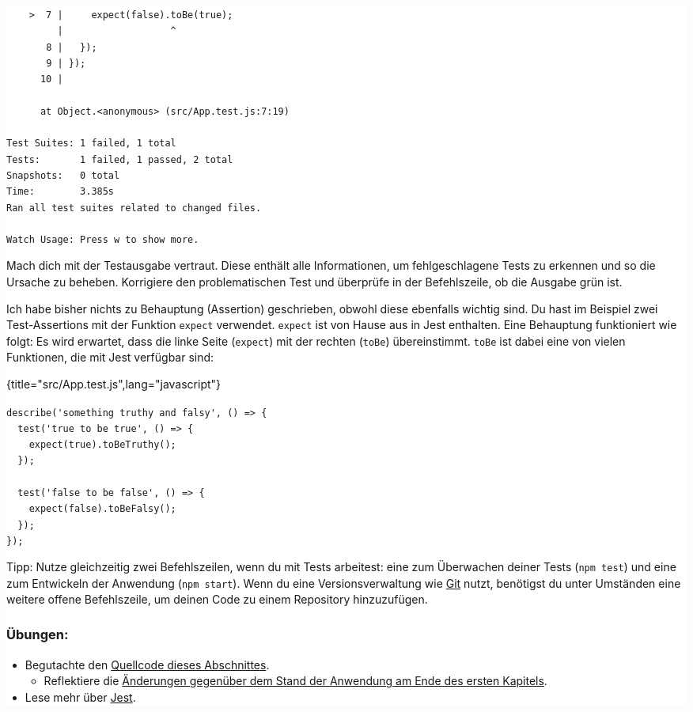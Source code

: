 ~~~~~~~
    >  7 |     expect(false).toBe(true);
         |                   ^
       8 |   });
       9 | });
      10 |

      at Object.<anonymous> (src/App.test.js:7:19)

Test Suites: 1 failed, 1 total
Tests:       1 failed, 1 passed, 2 total
Snapshots:   0 total
Time:        3.385s
Ran all test suites related to changed files.

Watch Usage: Press w to show more.
~~~~~~~

Mach dich mit der Testausgabe vertraut. Diese enthält alle Informationen, um fehlgeschlagene Tests zu erkennen und so die Ursache zu beheben. Korrigiere den  problematischen Test und überprüfe in der Befehlszeile, ob die Ausgabe grün ist.

Ich habe bisher nichts zu Behauptung (Assertion) geschrieben, obwohl diese ebenfalls wichtig sind. Du hast im Beispiel zwei Test-Assertions mit der Funktion `expect` verwendet. `expect` ist von Hause aus in Jest enthalten. Eine Behauptung funktioniert wie folgt: Es wird erwartet, dass die linke Seite (`expect`) mit der rechten (`toBe`) übereinstimmt. `toBe` ist dabei eine von vielen Funktionen, die mit Jest verfügbar sind:

{title="src/App.test.js",lang="javascript"}
~~~~~~~
describe('something truthy and falsy', () => {
  test('true to be true', () => {
    expect(true).toBeTruthy();
  });

  test('false to be false', () => {
    expect(false).toBeFalsy();
  });
});
~~~~~~~

Tipp: Nutze gleichzeitig zwei Befehlszeilen, wenn du mit Tests arbeitest: eine zum Überwachen deiner Tests (`npm test`) und eine zum Entwickeln der Anwendung (`npm start`). Wenn du eine Versionsverwaltung wie [Git](https://de.wikipedia.org/wiki/Git) nutzt, benötigst du unter Umständen eine weitere offene Befehlszeile, um deinen Code zu einem Repository hinzuzufügen.

### Übungen:

* Begutachte den [Quellcode dieses Abschnittes](https://codesandbox.io/s/github/the-road-to-learn-react/hacker-stories/tree/hs/react-testing-setup).
  * Reflektiere die [Änderungen gegenüber dem Stand der Anwendung am Ende des ersten Kapitels](https://github.com/the-road-to-learn-react/hacker-stories/compare/hs/react-modern-final...hs/react-testing-setup?expand=1).
* Lese mehr über [Jest](https://jestjs.io/).
